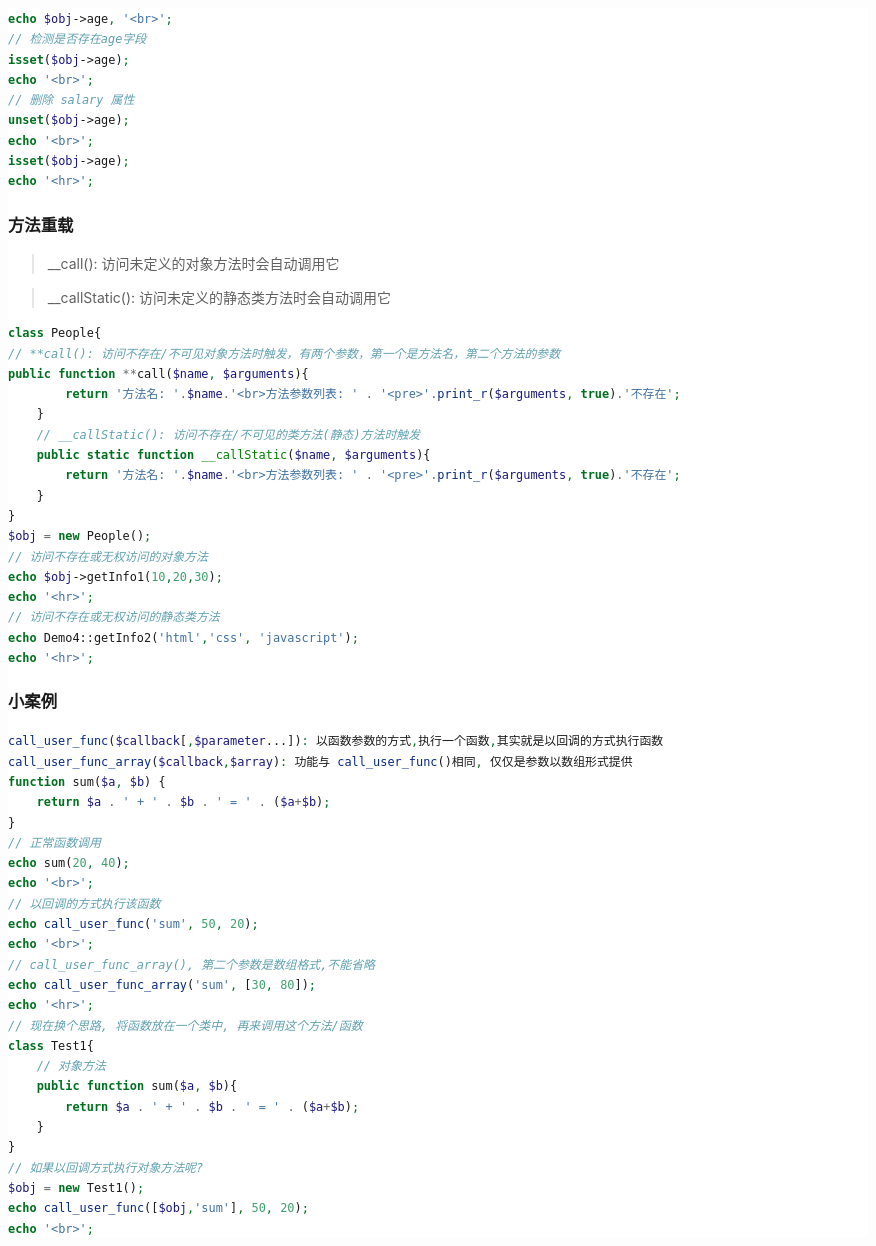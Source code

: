 ```php
echo $obj->age, '<br>';
// 检测是否存在age字段
isset($obj->age);
echo '<br>';
// 删除 salary 属性
unset($obj->age);
echo '<br>';
isset($obj->age);
echo '<hr>';
```

### 方法重载

> \_\_call(): 访问未定义的对象方法时会自动调用它

> \_\_callStatic(): 访问未定义的静态类方法时会自动调用它

```php
class People{
// **call(): 访问不存在/不可见对象方法时触发，有两个参数，第一个是方法名，第二个方法的参数
public function **call($name, $arguments){
		return '方法名: '.$name.'<br>方法参数列表: ' . '<pre>'.print_r($arguments, true).'不存在';
	}
	// __callStatic(): 访问不存在/不可见的类方法(静态)方法时触发
	public static function __callStatic($name, $arguments){
		return '方法名: '.$name.'<br>方法参数列表: ' . '<pre>'.print_r($arguments, true).'不存在';
	}
}
$obj = new People();
// 访问不存在或无权访问的对象方法
echo $obj->getInfo1(10,20,30);
echo '<hr>';
// 访问不存在或无权访问的静态类方法
echo Demo4::getInfo2('html','css', 'javascript');
echo '<hr>';
```

### 小案例

```php
call_user_func($callback[,$parameter...]): 以函数参数的方式,执行一个函数,其实就是以回调的方式执行函数
call_user_func_array($callback,$array): 功能与 call_user_func()相同, 仅仅是参数以数组形式提供
function sum($a, $b) {
	return $a . ' + ' . $b . ' = ' . ($a+$b);
}
// 正常函数调用
echo sum(20, 40);
echo '<br>';
// 以回调的方式执行该函数
echo call_user_func('sum', 50, 20);
echo '<br>';
// call_user_func_array(), 第二个参数是数组格式,不能省略
echo call_user_func_array('sum', [30, 80]);
echo '<hr>';
// 现在换个思路, 将函数放在一个类中, 再来调用这个方法/函数
class Test1{
	// 对象方法
	public function sum($a, $b){
		return $a . ' + ' . $b . ' = ' . ($a+$b);
	}
}
// 如果以回调方式执行对象方法呢?
$obj = new Test1();
echo call_user_func([$obj,'sum'], 50, 20);
echo '<br>';
```